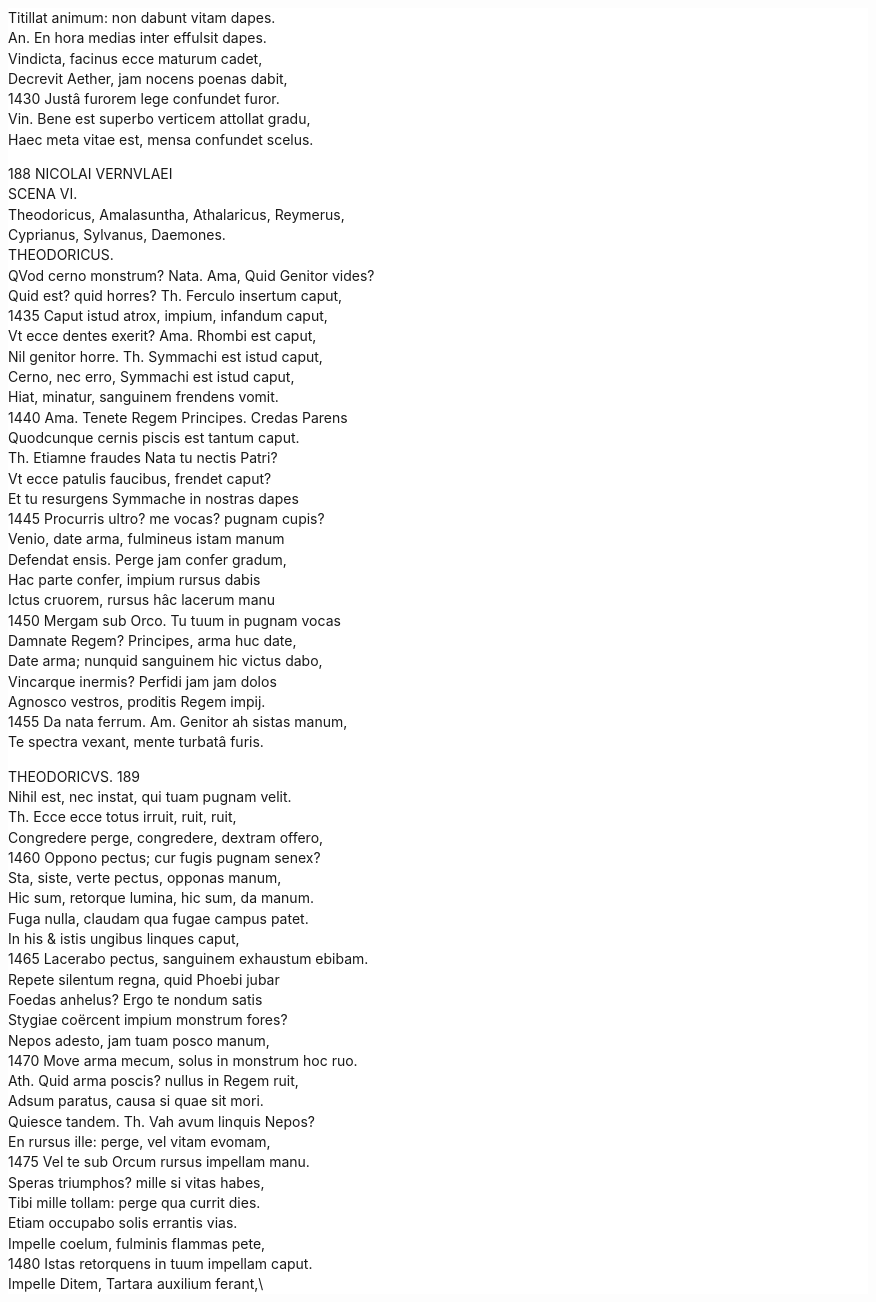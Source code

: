 Titillat animum: non dabunt vitam dapes.\
An. En hora medias inter effulsit dapes.\
Vindicta, facinus ecce maturum cadet,\
Decrevit Aether, jam nocens poenas dabit,\
1430 Justâ furorem lege confundet furor.\
Vin. Bene est superbo verticem attollat gradu,\
Haec meta vitae est, mensa confundet scelus.

188 NICOLAI VERNVLAEI\
SCENA VI.\
Theodoricus, Amalasuntha, Athalaricus, Reymerus,\
Cyprianus, Sylvanus, Daemones.\
THEODORICUS.\
QVod cerno monstrum? Nata. Ama, Quid Genitor vides?\
Quid est? quid horres? Th. Ferculo insertum caput,\
1435 Caput istud atrox, impium, infandum caput,\
Vt ecce dentes exerit? Ama. Rhombi est caput,\
Nil genitor horre. Th. Symmachi est istud caput,\
Cerno, nec erro, Symmachi est istud caput,\
Hiat, minatur, sanguinem frendens vomit.\
1440 Ama. Tenete Regem Principes. Credas Parens\
Quodcunque cernis piscis est tantum caput.\
Th. Etiamne fraudes Nata tu nectis Patri?\
Vt ecce patulis faucibus, frendet caput?\
Et tu resurgens Symmache in nostras dapes\
1445 Procurris ultro? me vocas? pugnam cupis?\
Venio, date arma, fulmineus istam manum\
Defendat ensis. Perge jam confer gradum,\
Hac parte confer, impium rursus dabis\
Ictus cruorem, rursus hâc lacerum manu\
1450 Mergam sub Orco. Tu tuum in pugnam vocas\
Damnate Regem? Principes, arma huc date,\
Date arma; nunquid sanguinem hic victus dabo,\
Vincarque inermis? Perfidi jam jam dolos\
Agnosco vestros, proditis Regem impij.\
1455 Da nata ferrum. Am. Genitor ah sistas manum,\
Te spectra vexant, mente turbatâ furis.

THEODORICVS. 189\
Nihil est, nec instat, qui tuam pugnam velit.\
Th. Ecce ecce totus irruit, ruit, ruit,\
Congredere perge, congredere, dextram offero,\
1460 Oppono pectus; cur fugis pugnam senex?\
Sta, siste, verte pectus, opponas manum,\
Hic sum, retorque lumina, hic sum, da manum.\
Fuga nulla, claudam qua fugae campus patet.\
In his & istis ungibus linques caput,\
1465 Lacerabo pectus, sanguinem exhaustum ebibam.\
Repete silentum regna, quid Phoebi jubar\
Foedas anhelus? Ergo te nondum satis\
Stygiae coërcent impium monstrum fores?\
Nepos adesto, jam tuam posco manum,\
1470 Move arma mecum, solus in monstrum hoc ruo.\
Ath. Quid arma poscis? nullus in Regem ruit,\
Adsum paratus, causa si quae sit mori.\
Quiesce tandem. Th. Vah avum linquis Nepos?\
En rursus ille: perge, vel vitam evomam,\
1475 Vel te sub Orcum rursus impellam manu.\
Speras triumphos? mille si vitas habes,\
Tibi mille tollam: perge qua currit dies.\
Etiam occupabo solis errantis vias.\
Impelle coelum, fulminis flammas pete,\
1480 Istas retorquens in tuum impellam caput.\
Impelle Ditem, Tartara auxilium ferant,\